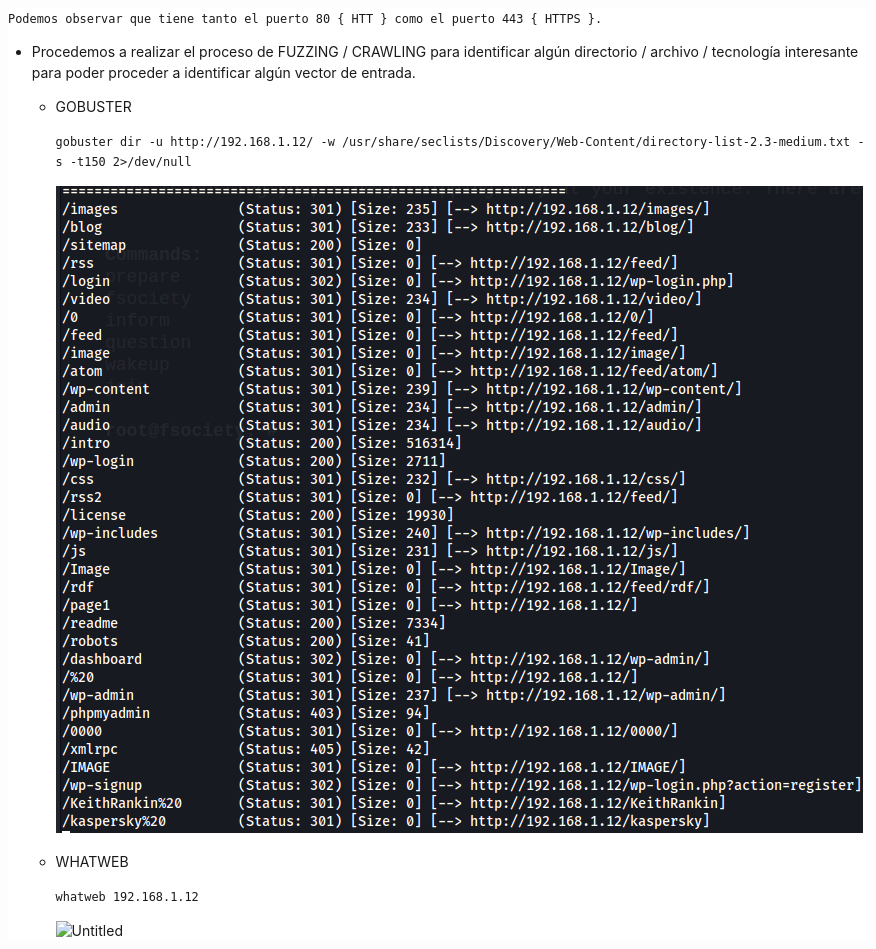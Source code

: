     Podemos observar que tiene tanto el puerto 80 { HTT } como el puerto 443 { HTTPS }.
    
- Procedemos a realizar el proceso de FUZZING / CRAWLING para identificar algún directorio / archivo / tecnología interesante para poder proceder a identificar algún vector de entrada.
    - GOBUSTER
        
        ```latex
        gobuster dir -u http://192.168.1.12/ -w /usr/share/seclists/Discovery/Web-Content/directory-list-2.3-medium.txt -s -t150 2>/dev/null
        ```
        
        ![Untitled](Imagenes/Untitled.png)
        
    - WHATWEB
        
        ```bash
        whatweb 192.168.1.12
        ```
        
        ![Untitled](Mr-Robot%201%20d399b/Untitled%201.png)
        